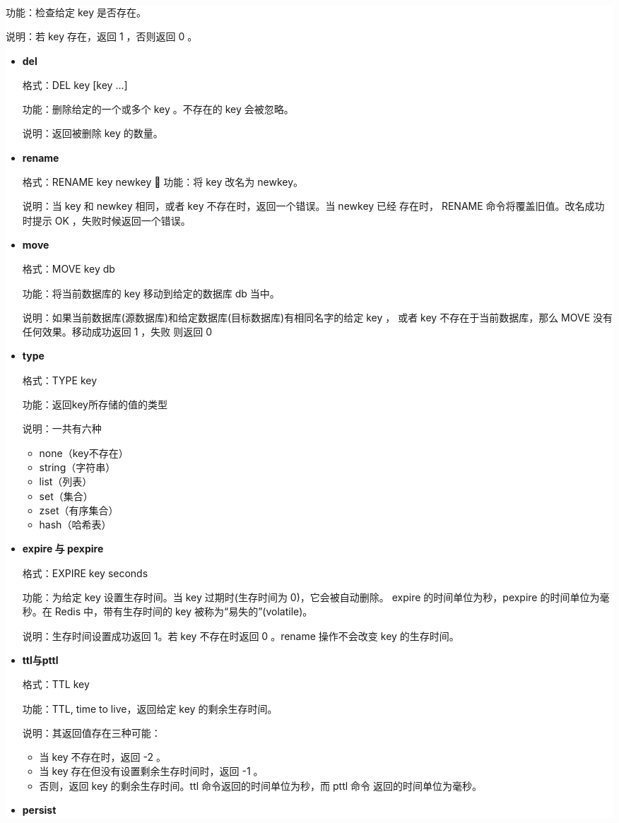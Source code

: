   功能：检查给定 key 是否存在。 

  说明：若 key 存在，返回 1 ，否则返回 0 。

* **del**

  格式：DEL key [key ...] 

  功能：删除给定的一个或多个 key 。不存在的 key 会被忽略。 

  说明：返回被删除 key 的数量。

* **rename**

  格式：RENAME key newkey  功能：将 key 改名为 newkey。 

  说明：当 key 和 newkey 相同，或者 key 不存在时，返回一个错误。当 newkey 已经 存在时， RENAME 命令将覆盖旧值。改名成功时提示 OK ，失败时候返回一个错误。

* **move**

  格式：MOVE key db 

  功能：将当前数据库的 key 移动到给定的数据库 db 当中。 

  说明：如果当前数据库(源数据库)和给定数据库(目标数据库)有相同名字的给定 key ， 或者 key 不存在于当前数据库，那么 MOVE 没有任何效果。移动成功返回 1 ，失败 则返回 0

* **type**

  格式：TYPE key

  功能：返回key所存储的值的类型

  说明：一共有六种

  * none（key不存在）
  * string（字符串）
  * list（列表）
  * set（集合）
  * zset（有序集合）
  * hash（哈希表）

* **expire 与 pexpire**

  格式：EXPIRE key seconds 

  功能：为给定 key 设置生存时间。当 key 过期时(生存时间为 0)，它会被自动删除。 expire 的时间单位为秒，pexpire 的时间单位为毫秒。在 Redis 中，带有生存时间的 key 被称为“易失的”(volatile)。 

  说明：生存时间设置成功返回 1。若 key 不存在时返回 0 。rename 操作不会改变 key 的生存时间。

* **ttl与pttl**

  格式：TTL key 

  功能：TTL, time to live，返回给定 key 的剩余生存时间。 

  说明：其返回值存在三种可能： 

  * 当 key 不存在时，返回 -2 。 
  * 当 key 存在但没有设置剩余生存时间时，返回 -1 。 
  * 否则，返回 key 的剩余生存时间。ttl 命令返回的时间单位为秒，而 pttl 命令 返回的时间单位为毫秒。

* **persist**
